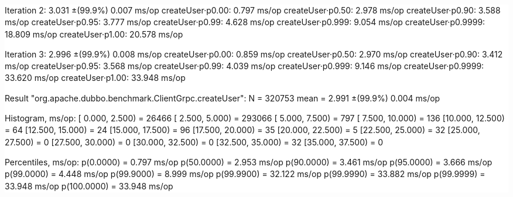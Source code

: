 Iteration   2: 3.031 ±(99.9%) 0.007 ms/op
                 createUser·p0.00:   0.797 ms/op
                 createUser·p0.50:   2.978 ms/op
                 createUser·p0.90:   3.588 ms/op
                 createUser·p0.95:   3.777 ms/op
                 createUser·p0.99:   4.628 ms/op
                 createUser·p0.999:  9.054 ms/op
                 createUser·p0.9999: 18.809 ms/op
                 createUser·p1.00:   20.578 ms/op

Iteration   3: 2.996 ±(99.9%) 0.008 ms/op
                 createUser·p0.00:   0.859 ms/op
                 createUser·p0.50:   2.970 ms/op
                 createUser·p0.90:   3.412 ms/op
                 createUser·p0.95:   3.568 ms/op
                 createUser·p0.99:   4.039 ms/op
                 createUser·p0.999:  9.146 ms/op
                 createUser·p0.9999: 33.620 ms/op
                 createUser·p1.00:   33.948 ms/op



Result "org.apache.dubbo.benchmark.ClientGrpc.createUser":
  N = 320753
  mean =      2.991 ±(99.9%) 0.004 ms/op

  Histogram, ms/op:
    [ 0.000,  2.500) = 26466 
    [ 2.500,  5.000) = 293066 
    [ 5.000,  7.500) = 797 
    [ 7.500, 10.000) = 136 
    [10.000, 12.500) = 64 
    [12.500, 15.000) = 24 
    [15.000, 17.500) = 96 
    [17.500, 20.000) = 35 
    [20.000, 22.500) = 5 
    [22.500, 25.000) = 32 
    [25.000, 27.500) = 0 
    [27.500, 30.000) = 0 
    [30.000, 32.500) = 0 
    [32.500, 35.000) = 32 
    [35.000, 37.500) = 0 

  Percentiles, ms/op:
      p(0.0000) =      0.797 ms/op
     p(50.0000) =      2.953 ms/op
     p(90.0000) =      3.461 ms/op
     p(95.0000) =      3.666 ms/op
     p(99.0000) =      4.448 ms/op
     p(99.9000) =      8.999 ms/op
     p(99.9900) =     32.122 ms/op
     p(99.9990) =     33.882 ms/op
     p(99.9999) =     33.948 ms/op
    p(100.0000) =     33.948 ms/op

